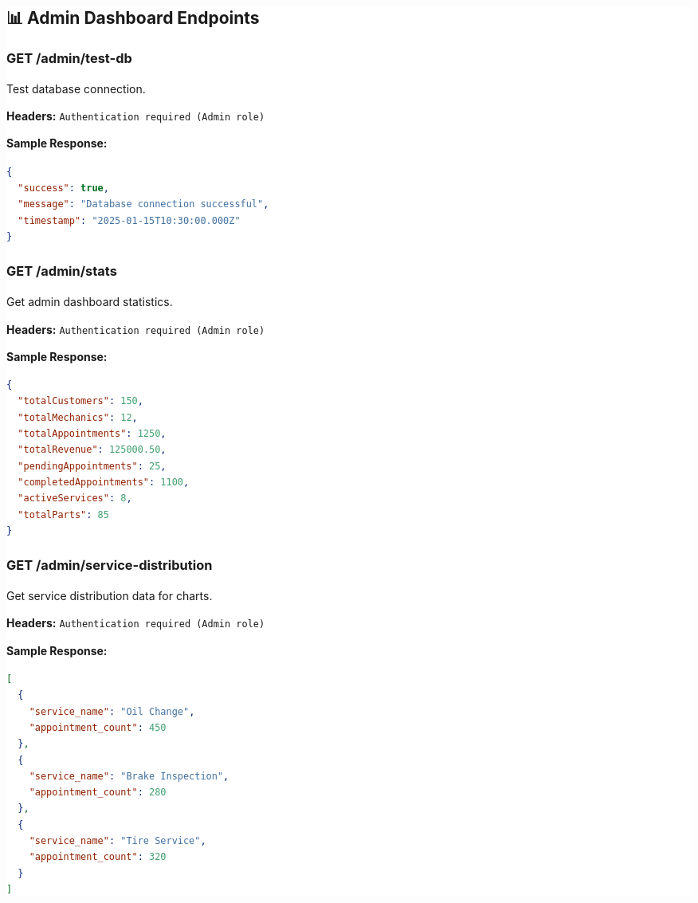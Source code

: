 
## 📊 Admin Dashboard Endpoints

### GET /admin/test-db
Test database connection.

**Headers:** `Authentication required (Admin role)`

**Sample Response:**
```json
{
  "success": true,
  "message": "Database connection successful",
  "timestamp": "2025-01-15T10:30:00.000Z"
}
```

### GET /admin/stats
Get admin dashboard statistics.

**Headers:** `Authentication required (Admin role)`

**Sample Response:**
```json
{
  "totalCustomers": 150,
  "totalMechanics": 12,
  "totalAppointments": 1250,
  "totalRevenue": 125000.50,
  "pendingAppointments": 25,
  "completedAppointments": 1100,
  "activeServices": 8,
  "totalParts": 85
}
```

### GET /admin/service-distribution
Get service distribution data for charts.

**Headers:** `Authentication required (Admin role)`

**Sample Response:**
```json
[
  {
    "service_name": "Oil Change",
    "appointment_count": 450
  },
  {
    "service_name": "Brake Inspection",
    "appointment_count": 280
  },
  {
    "service_name": "Tire Service",
    "appointment_count": 320
  }
]
```
